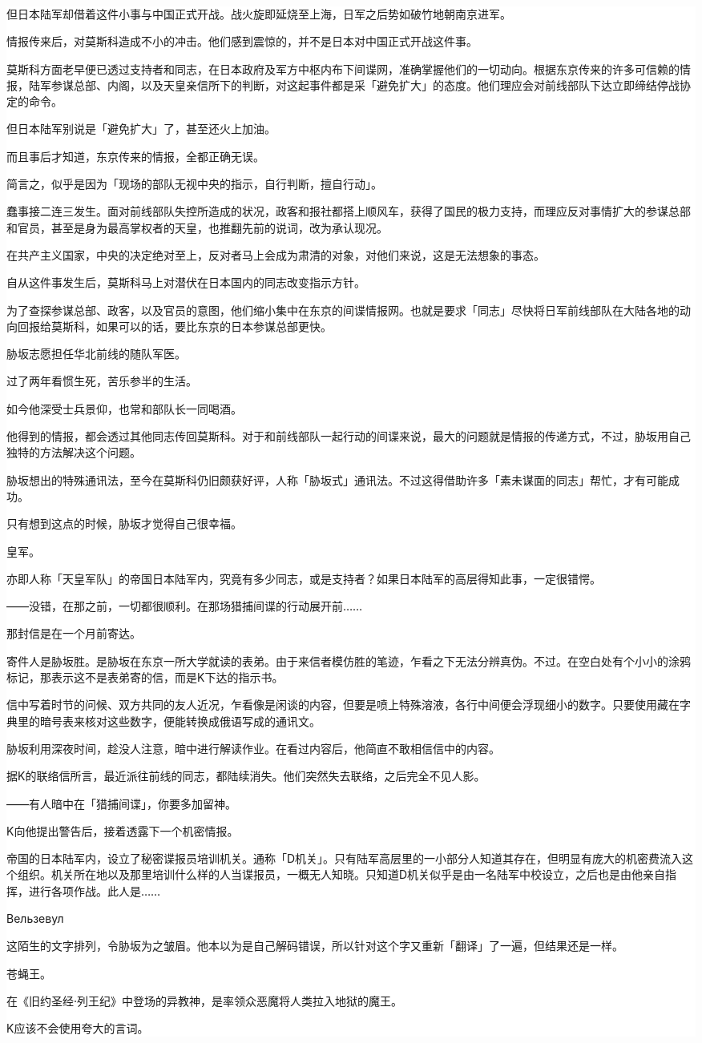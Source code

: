 但日本陆军却借着这件小事与中国正式开战。战火旋即延烧至上海，日军之后势如破竹地朝南京进军。

情报传来后，对莫斯科造成不小的冲击。他们感到震惊的，并不是日本对中国正式开战这件事。

莫斯科方面老早便已透过支持者和同志，在日本政府及军方中枢内布下间谍网，准确掌握他们的一切动向。根据东京传来的许多可信赖的情报，陆军参谋总部、内阁，以及天皇亲信所下的判断，对这起事件都是采「避免扩大」的态度。他们理应会对前线部队下达立即缔结停战协定的命令。

但日本陆军别说是「避免扩大」了，甚至还火上加油。

而且事后才知道，东京传来的情报，全都正确无误。

简言之，似乎是因为「现场的部队无视中央的指示，自行判断，擅自行动」。

蠢事接二连三发生。面对前线部队失控所造成的状况，政客和报社都搭上顺风车，获得了国民的极力支持，而理应反对事情扩大的参谋总部和官员，甚至是身为最高掌权者的天皇，也推翻先前的说词，改为承认现况。

在共产主义国家，中央的决定绝对至上，反对者马上会成为肃清的对象，对他们来说，这是无法想象的事态。

自从这件事发生后，莫斯科马上对潜伏在日本国内的同志改变指示方针。

为了查探参谋总部、政客，以及官员的意图，他们缩小集中在东京的间谍情报网。也就是要求「同志」尽快将日军前线部队在大陆各地的动向回报给莫斯科，如果可以的话，要比东京的日本参谋总部更快。

胁坂志愿担任华北前线的随队军医。

过了两年看惯生死，苦乐参半的生活。

如今他深受士兵景仰，也常和部队长一同喝酒。

他得到的情报，都会透过其他同志传回莫斯科。对于和前线部队一起行动的间谍来说，最大的问题就是情报的传递方式，不过，胁坂用自己独特的方法解决这个问题。

胁坂想出的特殊通讯法，至今在莫斯科仍旧颇获好评，人称「胁坂式」通讯法。不过这得借助许多「素未谋面的同志」帮忙，才有可能成功。

只有想到这点的时候，胁坂才觉得自己很幸福。

皇军。

亦即人称「天皇军队」的帝国日本陆军内，究竟有多少同志，或是支持者？如果日本陆军的高层得知此事，一定很错愕。

——没错，在那之前，一切都很顺利。在那场猎捕间谍的行动展开前……

那封信是在一个月前寄达。

寄件人是胁坂胜。是胁坂在东京一所大学就读的表弟。由于来信者模仿胜的笔迹，乍看之下无法分辨真伪。不过。在空白处有个小小的涂鸦标记，那表示这不是表弟寄的信，而是K下达的指示书。

信中写着时节的问候、双方共同的友人近况，乍看像是闲谈的内容，但要是喷上特殊溶液，各行中间便会浮现细小的数字。只要使用藏在字典里的暗号表来核对这些数字，便能转换成俄语写成的通讯文。

胁坂利用深夜时间，趁没人注意，暗中进行解读作业。在看过内容后，他简直不敢相信信中的内容。

据K的联络信所言，最近派往前线的同志，都陆续消失。他们突然失去联络，之后完全不见人影。

——有人暗中在「猎捕间谍」，你要多加留神。

K向他提出警告后，接着透露下一个机密情报。

帝国的日本陆军内，设立了秘密谍报员培训机关。通称「D机关」。只有陆军高层里的一小部分人知道其存在，但明显有庞大的机密费流入这个组织。机关所在地以及那里培训什么样的人当谍报员，一概无人知晓。只知道D机关似乎是由一名陆军中校设立，之后也是由他亲自指挥，进行各项作战。此人是……

Вельзевул

这陌生的文字排列，令胁坂为之皱眉。他本以为是自己解码错误，所以针对这个字又重新「翻译」了一遍，但结果还是一样。

苍蝇王。

在《旧约圣经·列王纪》中登场的异教神，是率领众恶魔将人类拉入地狱的魔王。

K应该不会使用夸大的言词。
